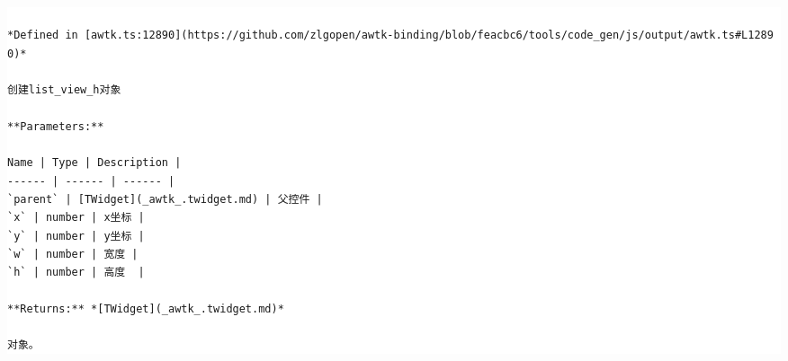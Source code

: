 ```

*Defined in [awtk.ts:12890](https://github.com/zlgopen/awtk-binding/blob/feacbc6/tools/code_gen/js/output/awtk.ts#L12890)*

创建list_view_h对象

**Parameters:**

Name | Type | Description |
------ | ------ | ------ |
`parent` | [TWidget](_awtk_.twidget.md) | 父控件 |
`x` | number | x坐标 |
`y` | number | y坐标 |
`w` | number | 宽度 |
`h` | number | 高度  |

**Returns:** *[TWidget](_awtk_.twidget.md)*

对象。
